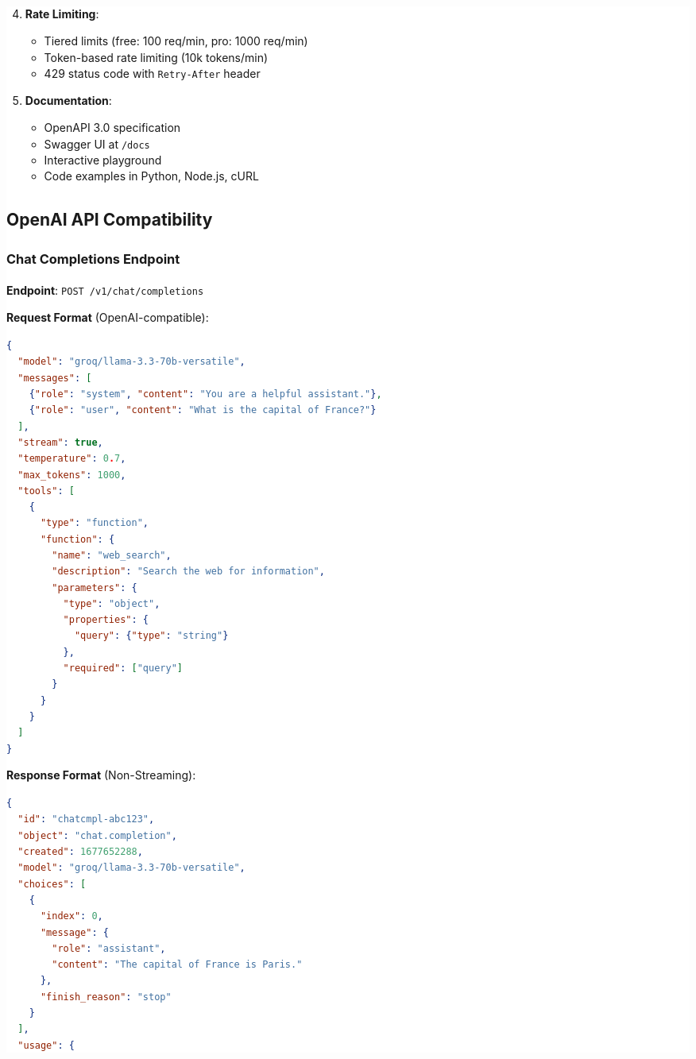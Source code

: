 4. **Rate Limiting**:
   - Tiered limits (free: 100 req/min, pro: 1000 req/min)
   - Token-based rate limiting (10k tokens/min)
   - 429 status code with `Retry-After` header

5. **Documentation**:
   - OpenAPI 3.0 specification
   - Swagger UI at `/docs`
   - Interactive playground
   - Code examples in Python, Node.js, cURL

## OpenAI API Compatibility

### Chat Completions Endpoint

**Endpoint**: `POST /v1/chat/completions`

**Request Format** (OpenAI-compatible):
```json
{
  "model": "groq/llama-3.3-70b-versatile",
  "messages": [
    {"role": "system", "content": "You are a helpful assistant."},
    {"role": "user", "content": "What is the capital of France?"}
  ],
  "stream": true,
  "temperature": 0.7,
  "max_tokens": 1000,
  "tools": [
    {
      "type": "function",
      "function": {
        "name": "web_search",
        "description": "Search the web for information",
        "parameters": {
          "type": "object",
          "properties": {
            "query": {"type": "string"}
          },
          "required": ["query"]
        }
      }
    }
  ]
}
```

**Response Format** (Non-Streaming):
```json
{
  "id": "chatcmpl-abc123",
  "object": "chat.completion",
  "created": 1677652288,
  "model": "groq/llama-3.3-70b-versatile",
  "choices": [
    {
      "index": 0,
      "message": {
        "role": "assistant",
        "content": "The capital of France is Paris."
      },
      "finish_reason": "stop"
    }
  ],
  "usage": {
```